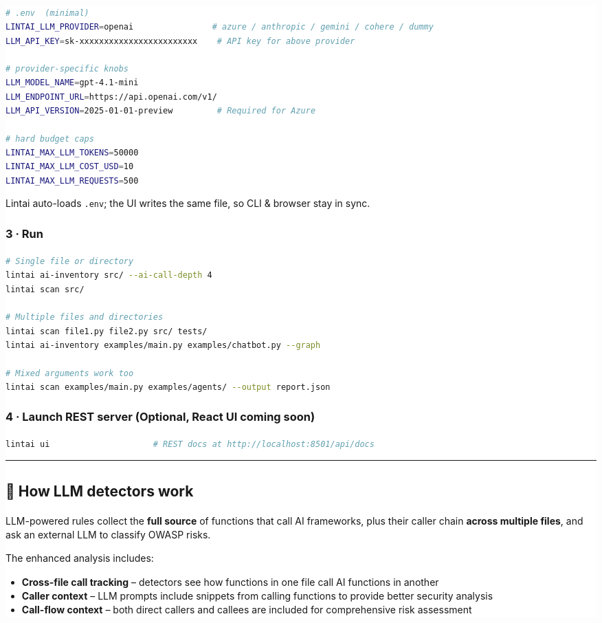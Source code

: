 ```bash
# .env  (minimal)
LINTAI_LLM_PROVIDER=openai                # azure / anthropic / gemini / cohere / dummy
LLM_API_KEY=sk-xxxxxxxxxxxxxxxxxxxxxxxx    # API key for above provider

# provider-specific knobs
LLM_MODEL_NAME=gpt-4.1-mini
LLM_ENDPOINT_URL=https://api.openai.com/v1/
LLM_API_VERSION=2025-01-01-preview         # Required for Azure

# hard budget caps
LINTAI_MAX_LLM_TOKENS=50000
LINTAI_MAX_LLM_COST_USD=10
LINTAI_MAX_LLM_REQUESTS=500
```

Lintai auto-loads `.env`; the UI writes the same file, so CLI & browser stay in sync.

### 3 · Run

```bash
# Single file or directory
lintai ai-inventory src/ --ai-call-depth 4
lintai scan src/

# Multiple files and directories
lintai scan file1.py file2.py src/ tests/
lintai ai-inventory examples/main.py examples/chatbot.py --graph

# Mixed arguments work too
lintai scan examples/main.py examples/agents/ --output report.json
```

### 4 · Launch REST server (Optional, React UI coming soon)

```bash
lintai ui                     # REST docs at http://localhost:8501/api/docs
```

---

## 🔬 How LLM detectors work

LLM-powered rules collect the **full source** of functions that call AI frameworks, plus their caller chain **across multiple files**, and ask an external LLM to classify OWASP risks.

The enhanced analysis includes:
- **Cross-file call tracking** – detectors see how functions in one file call AI functions in another
- **Caller context** – LLM prompts include snippets from calling functions to provide better security analysis
- **Call-flow context** – both direct callers and callees are included for comprehensive risk assessment

